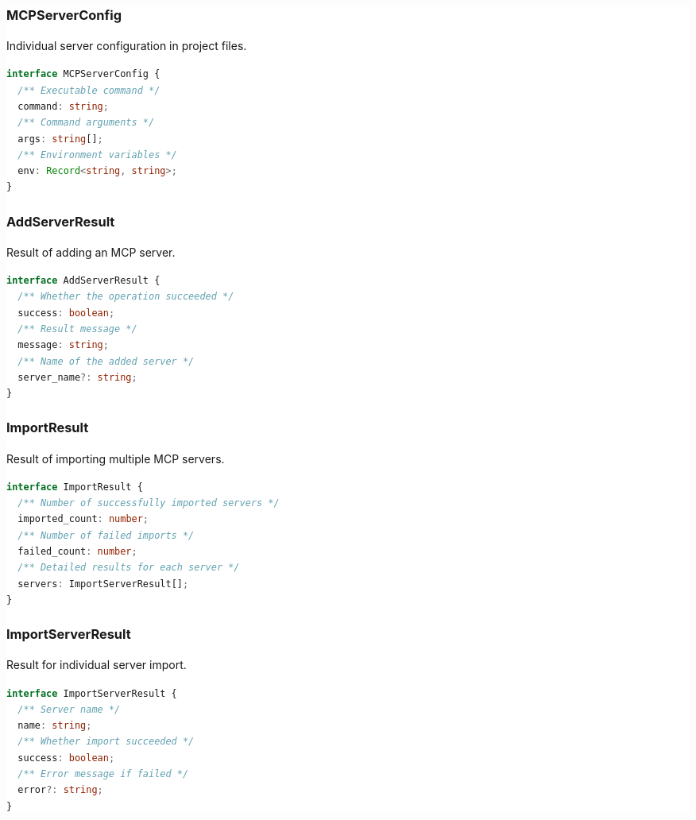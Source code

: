 ### MCPServerConfig

Individual server configuration in project files.

```typescript
interface MCPServerConfig {
  /** Executable command */
  command: string;
  /** Command arguments */
  args: string[];
  /** Environment variables */
  env: Record<string, string>;
}
```

### AddServerResult

Result of adding an MCP server.

```typescript
interface AddServerResult {
  /** Whether the operation succeeded */
  success: boolean;
  /** Result message */
  message: string;
  /** Name of the added server */
  server_name?: string;
}
```

### ImportResult

Result of importing multiple MCP servers.

```typescript
interface ImportResult {
  /** Number of successfully imported servers */
  imported_count: number;
  /** Number of failed imports */
  failed_count: number;
  /** Detailed results for each server */
  servers: ImportServerResult[];
}
```

### ImportServerResult

Result for individual server import.

```typescript
interface ImportServerResult {
  /** Server name */
  name: string;
  /** Whether import succeeded */
  success: boolean;
  /** Error message if failed */
  error?: string;
}
```
